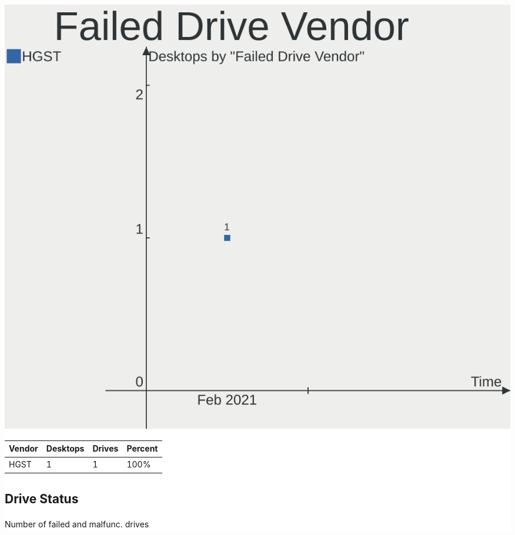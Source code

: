 ![Failed Drive Vendor](./images/line_chart_bsd/drive_failed_vendor.svg)

| Vendor | Desktops | Drives | Percent |
|--------|----------|--------|---------|
| HGST   | 1        | 1      | 100%    |

Drive Status
------------

Number of failed and malfunc. drives
